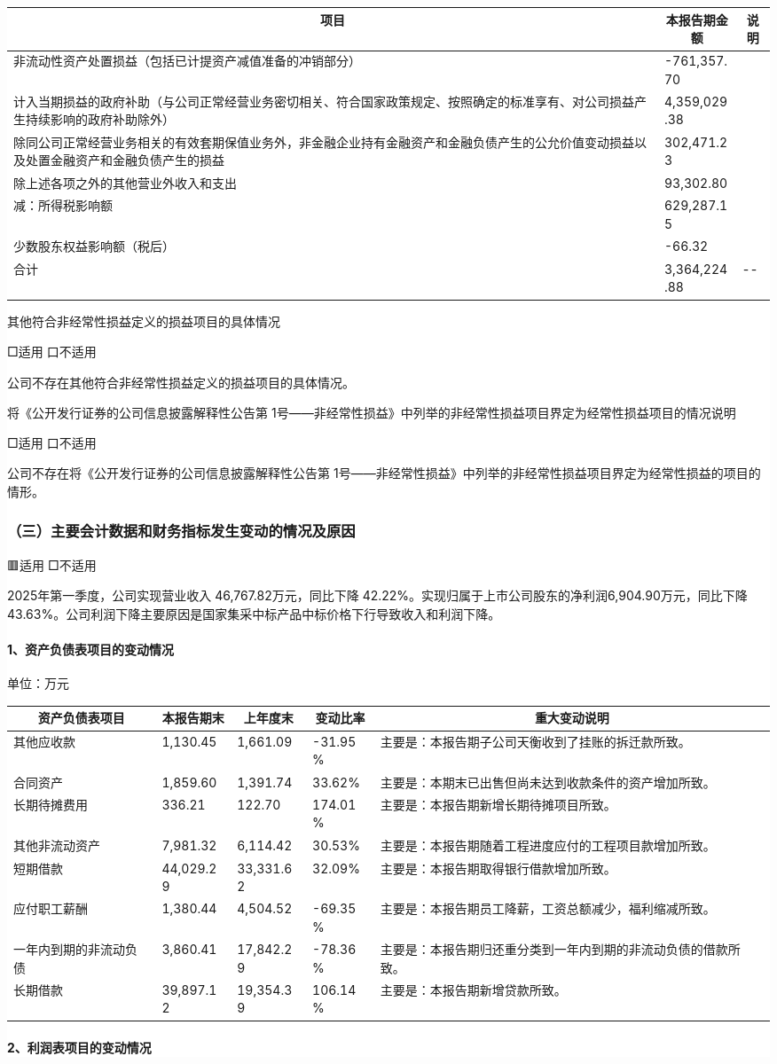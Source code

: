 | 项目|本报告期金额|说明|
| ---|---|---|
| 非流动性资产处置损益（包括已计提资产减值准备的冲销部分）|-761,357.70||
| 计入当期损益的政府补助（与公司正常经营业务密切相关、符合国家政策规定、按照确定的标准享有、对公司损益产生持续影响的政府补助除外）|4,359,029.38||
| 除同公司正常经营业务相关的有效套期保值业务外，非金融企业持有金融资产和金融负债产生的公允价值变动损益以及处置金融资产和金融负债产生的损益|302,471.23||
| 除上述各项之外的其他营业外收入和支出|93,302.80||
| 减：所得税影响额|629,287.15||
| 少数股东权益影响额（税后）|-66.32||
| 合计|3,364,224.88|--|  

其他符合非经常性损益定义的损益项目的具体情况  

□适用 口不适用  

公司不存在其他符合非经常性损益定义的损益项目的具体情况。  

将《公开发行证券的公司信息披露解释性公告第 1号——非经常性损益》中列举的非经常性损益项目界定为经常性损益项目的情况说明  

□适用 口不适用  

公司不存在将《公开发行证券的公司信息披露解释性公告第 1号——非经常性损益》中列举的非经常性损益项目界定为经常性损益的项目的情形。  

### （三）主要会计数据和财务指标发生变动的情况及原因  

🟥适用 □不适用  

2025年第一季度，公司实现营业收入 46,767.82万元，同比下降 42.22%。实现归属于上市公司股东的净利润6,904.90万元，同比下降 43.63%。公司利润下降主要原因是国家集采中标产品中标价格下行导致收入和利润下降。  

#### 1、资产负债表项目的变动情况  

单位：万元  

| 资产负债表项目|本报告期末|上年度末|变动比率|重大变动说明|
| ---|---|---|---|---|
| 其他应收款|1,130.45|1,661.09|-31.95%|主要是：本报告期子公司天衡收到了挂账的拆迁款所致。|
| 合同资产|1,859.60|1,391.74|33.62%|主要是：本期末已出售但尚未达到收款条件的资产增加所致。|
| 长期待摊费用|336.21|122.70|174.01%|主要是：本报告期新增长期待摊项目所致。|
| 其他非流动资产|7,981.32|6,114.42|30.53%|主要是：本报告期随着工程进度应付的工程项目款增加所致。|
| 短期借款|44,029.29|33,331.62|32.09%|主要是：本报告期取得银行借款增加所致。|
| 应付职工薪酬|1,380.44|4,504.52|-69.35%|主要是：本报告期员工降薪，工资总额减少，福利缩减所致。|
| 一年内到期的非流动负债|3,860.41|17,842.29|-78.36%|主要是：本报告期归还重分类到一年内到期的非流动负债的借款所致。|
| 长期借款|39,897.12|19,354.39|106.14%|主要是：本报告期新增贷款所致。|  

#### 2、利润表项目的变动情况  
